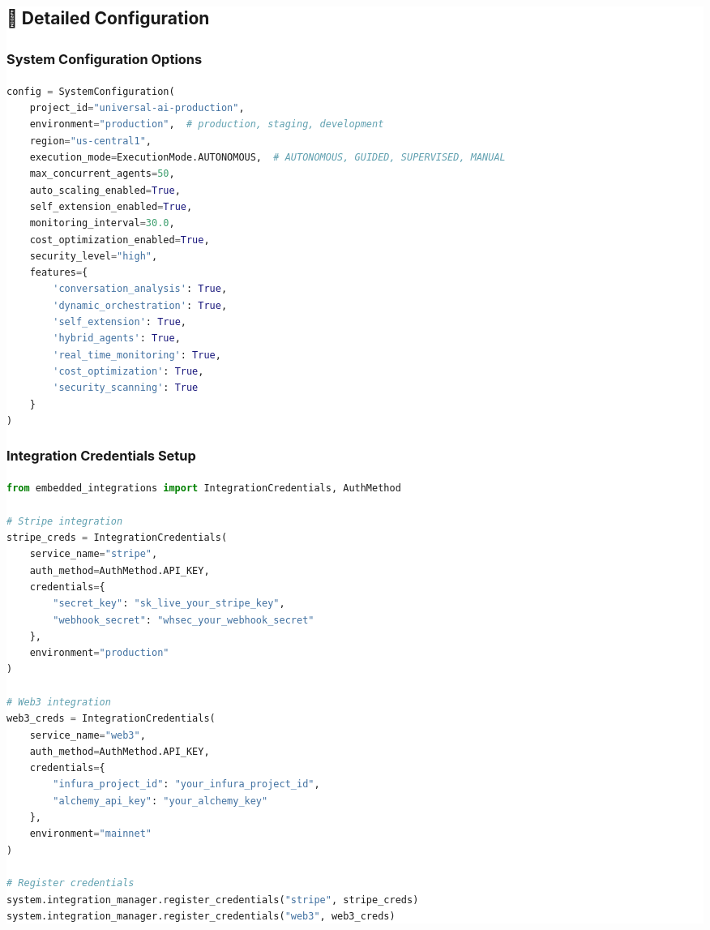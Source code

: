 ## 🔧 Detailed Configuration

### System Configuration Options
```python
config = SystemConfiguration(
    project_id="universal-ai-production",
    environment="production",  # production, staging, development
    region="us-central1",
    execution_mode=ExecutionMode.AUTONOMOUS,  # AUTONOMOUS, GUIDED, SUPERVISED, MANUAL
    max_concurrent_agents=50,
    auto_scaling_enabled=True,
    self_extension_enabled=True,
    monitoring_interval=30.0,
    cost_optimization_enabled=True,
    security_level="high",
    features={
        'conversation_analysis': True,
        'dynamic_orchestration': True,
        'self_extension': True,
        'hybrid_agents': True,
        'real_time_monitoring': True,
        'cost_optimization': True,
        'security_scanning': True
    }
)
```

### Integration Credentials Setup
```python
from embedded_integrations import IntegrationCredentials, AuthMethod

# Stripe integration
stripe_creds = IntegrationCredentials(
    service_name="stripe",
    auth_method=AuthMethod.API_KEY,
    credentials={
        "secret_key": "sk_live_your_stripe_key",
        "webhook_secret": "whsec_your_webhook_secret"
    },
    environment="production"
)

# Web3 integration
web3_creds = IntegrationCredentials(
    service_name="web3",
    auth_method=AuthMethod.API_KEY,
    credentials={
        "infura_project_id": "your_infura_project_id",
        "alchemy_api_key": "your_alchemy_key"
    },
    environment="mainnet"
)

# Register credentials
system.integration_manager.register_credentials("stripe", stripe_creds)
system.integration_manager.register_credentials("web3", web3_creds)
```
